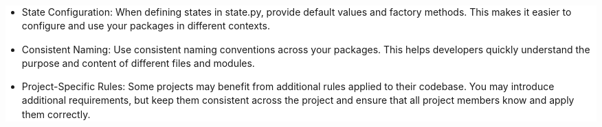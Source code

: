 - State Configuration: When defining states in state.py, provide default values and factory methods.
  This makes it easier to configure and use your packages in different contexts.

- Consistent Naming: Use consistent naming conventions across your packages. This helps developers
  quickly understand the purpose and content of different files and modules.

- Project-Specific Rules: Some projects may benefit from additional rules applied to their codebase.
  You may introduce additional requirements, but keep them consistent across the project and ensure
  that all project members know and apply them correctly.
